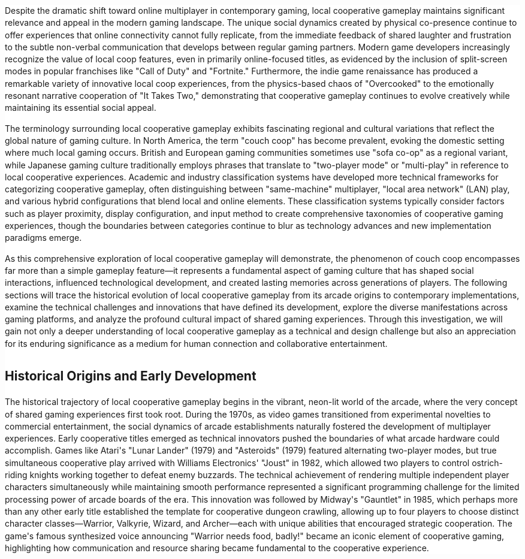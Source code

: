 Despite the dramatic shift toward online multiplayer in contemporary gaming, local cooperative gameplay maintains significant relevance and appeal in the modern gaming landscape. The unique social dynamics created by physical co-presence continue to offer experiences that online connectivity cannot fully replicate, from the immediate feedback of shared laughter and frustration to the subtle non-verbal communication that develops between regular gaming partners. Modern game developers increasingly recognize the value of local coop features, even in primarily online-focused titles, as evidenced by the inclusion of split-screen modes in popular franchises like "Call of Duty" and "Fortnite." Furthermore, the indie game renaissance has produced a remarkable variety of innovative local coop experiences, from the physics-based chaos of "Overcooked" to the emotionally resonant narrative cooperation of "It Takes Two," demonstrating that cooperative gameplay continues to evolve creatively while maintaining its essential social appeal.

The terminology surrounding local cooperative gameplay exhibits fascinating regional and cultural variations that reflect the global nature of gaming culture. In North America, the term "couch coop" has become prevalent, evoking the domestic setting where much local gaming occurs. British and European gaming communities sometimes use "sofa co-op" as a regional variant, while Japanese gaming culture traditionally employs phrases that translate to "two-player mode" or "multi-play" in reference to local cooperative experiences. Academic and industry classification systems have developed more technical frameworks for categorizing cooperative gameplay, often distinguishing between "same-machine" multiplayer, "local area network" (LAN) play, and various hybrid configurations that blend local and online elements. These classification systems typically consider factors such as player proximity, display configuration, and input method to create comprehensive taxonomies of cooperative gaming experiences, though the boundaries between categories continue to blur as technology advances and new implementation paradigms emerge.

As this comprehensive exploration of local cooperative gameplay will demonstrate, the phenomenon of couch coop encompasses far more than a simple gameplay feature—it represents a fundamental aspect of gaming culture that has shaped social interactions, influenced technological development, and created lasting memories across generations of players. The following sections will trace the historical evolution of local cooperative gameplay from its arcade origins to contemporary implementations, examine the technical challenges and innovations that have defined its development, explore the diverse manifestations across gaming platforms, and analyze the profound cultural impact of shared gaming experiences. Through this investigation, we will gain not only a deeper understanding of local cooperative gameplay as a technical and design challenge but also an appreciation for its enduring significance as a medium for human connection and collaborative entertainment.

## Historical Origins and Early Development

The historical trajectory of local cooperative gameplay begins in the vibrant, neon-lit world of the arcade, where the very concept of shared gaming experiences first took root. During the 1970s, as video games transitioned from experimental novelties to commercial entertainment, the social dynamics of arcade establishments naturally fostered the development of multiplayer experiences. Early cooperative titles emerged as technical innovators pushed the boundaries of what arcade hardware could accomplish. Games like Atari's "Lunar Lander" (1979) and "Asteroids" (1979) featured alternating two-player modes, but true simultaneous cooperative play arrived with Williams Electronics' "Joust" in 1982, which allowed two players to control ostrich-riding knights working together to defeat enemy buzzards. The technical achievement of rendering multiple independent player characters simultaneously while maintaining smooth performance represented a significant programming challenge for the limited processing power of arcade boards of the era. This innovation was followed by Midway's "Gauntlet" in 1985, which perhaps more than any other early title established the template for cooperative dungeon crawling, allowing up to four players to choose distinct character classes—Warrior, Valkyrie, Wizard, and Archer—each with unique abilities that encouraged strategic cooperation. The game's famous synthesized voice announcing "Warrior needs food, badly!" became an iconic element of cooperative gaming, highlighting how communication and resource sharing became fundamental to the cooperative experience.
